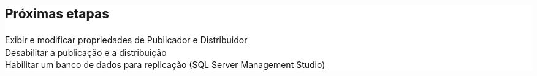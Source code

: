 ## <a name="next-steps"></a>Próximas etapas
 [Exibir e modificar propriedades de Publicador e Distribuidor](view-and-modify-distributor-and-publisher-properties.md)  
 [Desabilitar a publicação e a distribuição](disable-publishing-and-distribution.md)  
 [Habilitar um banco de dados para replicação (SQL Server Management Studio)](enable-a-database-for-replication-sql-server-management-studio.md) 
